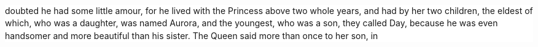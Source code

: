 doubted
he
had
some
little
amour,
for
he
lived
with
the
Princess
above
two
whole
years,
and
had
by
her
two
children,
the
eldest
of
which,
who
was
a
daughter,
was
named
Aurora,
and
the
youngest,
who
was
a
son,
they
called
Day,
because
he
was
even
handsomer
and
more
beautiful
than
his
sister.
The
Queen
said
more
than
once
to
her
son,
in